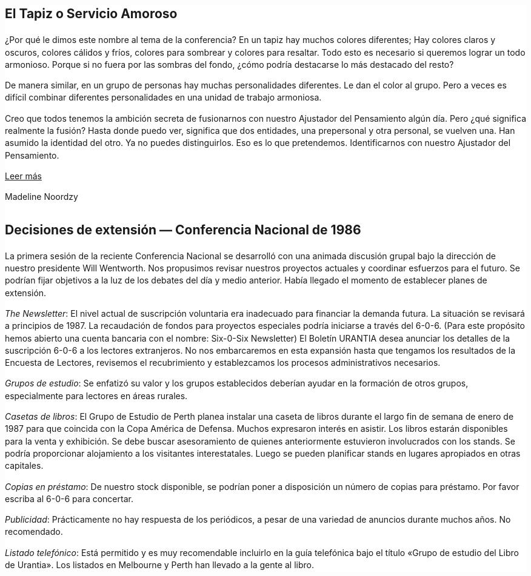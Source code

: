 ## El Tapiz o Servicio Amoroso

¿Por qué le dimos este nombre al tema de la conferencia? En un tapiz hay muchos colores diferentes; Hay colores claros y oscuros, colores cálidos y fríos, colores para sombrear y colores para resaltar. Todo esto es necesario si queremos lograr un todo armonioso. Porque si no fuera por las sombras del fondo, ¿cómo podría destacarse lo más destacado del resto?

De manera similar, en un grupo de personas hay muchas personalidades diferentes. Le dan el color al grupo. Pero a veces es difícil combinar diferentes personalidades en una unidad de trabajo armoniosa.

Creo que todos tenemos la ambición secreta de fusionarnos con nuestro Ajustador del Pensamiento algún día. Pero ¿qué significa realmente la fusión? Hasta donde puedo ver, significa que dos entidades, una prepersonal y otra personal, se vuelven una. Han asumido la identidad del otro. Ya no puedes distinguirlos. Eso es lo que pretendemos. Identificarnos con nuestro Ajustador del Pensamiento.

[Leer más](/es/article/Madeline_Noordzy/The_Tapestry_Or_Loving_Service)

Madeline Noordzy

## Decisiones de extensión — Conferencia Nacional de 1986

La primera sesión de la reciente Conferencia Nacional se desarrolló con una animada discusión grupal bajo la dirección de nuestro presidente Will Wentworth. Nos propusimos revisar nuestros proyectos actuales y coordinar esfuerzos para el futuro. Se podrían fijar objetivos a la luz de los debates del día y medio anterior. Había llegado el momento de establecer planes de extensión.

_The Newsletter_: El nivel actual de suscripción voluntaria era inadecuado para financiar la demanda futura. La situación se revisará a principios de 1987. La recaudación de fondos para proyectos especiales podría iniciarse a través del 6-0-6. (Para este propósito hemos abierto una cuenta bancaria con el nombre: Six-0-Six Newsletter) El Boletín URANTIA desea anunciar los detalles de la suscripción 6-0-6 a los lectores extranjeros. No nos embarcaremos en esta expansión hasta que tengamos los resultados de la Encuesta de Lectores, revisemos el recubrimiento y establezcamos los procesos administrativos necesarios.

_Grupos de estudio_: Se enfatizó su valor y los grupos establecidos deberían ayudar en la formación de otros grupos, especialmente para lectores en áreas rurales.

_Casetas de libros_: El Grupo de Estudio de Perth planea instalar una caseta de libros durante el largo fin de semana de enero de 1987 para que coincida con la Copa América de Defensa. Muchos expresaron interés en asistir. Los libros estarán disponibles para la venta y exhibición. Se debe buscar asesoramiento de quienes anteriormente estuvieron involucrados con los stands. Se podría proporcionar alojamiento a los visitantes interestatales. Luego se pueden planificar stands en lugares apropiados en otras capitales.

_Copias en préstamo_: De nuestro stock disponible, se podrían poner a disposición un número de copias para préstamo. Por favor escriba al 6-0-6 para concertar.

_Publicidad_: Prácticamente no hay respuesta de los periódicos, a pesar de una variedad de anuncios durante muchos años. No recomendado.

_Listado telefónico_: Está permitido y es muy recomendable incluirlo en la guía telefónica bajo el título «Grupo de estudio del Libro de Urantia». Los listados en Melbourne y Perth han llevado a la gente al libro.
